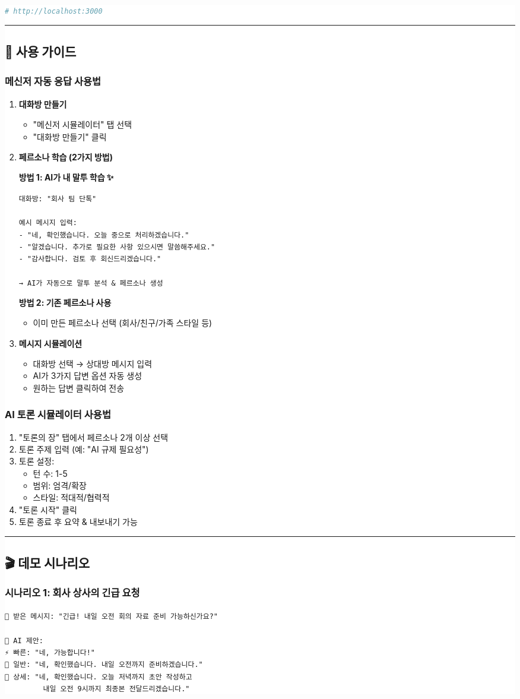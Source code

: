 ```bash
# http://localhost:3000
```

---

## 📖 사용 가이드

### 메신저 자동 응답 사용법

1. **대화방 만들기**
   - "메신저 시뮬레이터" 탭 선택
   - "대화방 만들기" 클릭

2. **페르소나 학습 (2가지 방법)**

   **방법 1: AI가 내 말투 학습 ✨**
   ```
   대화방: "회사 팀 단톡"

   예시 메시지 입력:
   - "네, 확인했습니다. 오늘 중으로 처리하겠습니다."
   - "알겠습니다. 추가로 필요한 사항 있으시면 말씀해주세요."
   - "감사합니다. 검토 후 회신드리겠습니다."

   → AI가 자동으로 말투 분석 & 페르소나 생성
   ```

   **방법 2: 기존 페르소나 사용**
   - 이미 만든 페르소나 선택 (회사/친구/가족 스타일 등)

3. **메시지 시뮬레이션**
   - 대화방 선택 → 상대방 메시지 입력
   - AI가 3가지 답변 옵션 자동 생성
   - 원하는 답변 클릭하여 전송

### AI 토론 시뮬레이터 사용법

1. "토론의 장" 탭에서 페르소나 2개 이상 선택
2. 토론 주제 입력 (예: "AI 규제 필요성")
3. 토론 설정:
   - 턴 수: 1-5
   - 범위: 엄격/확장
   - 스타일: 적대적/협력적
4. "토론 시작" 클릭
5. 토론 종료 후 요약 & 내보내기 가능

---

## 🎬 데모 시나리오

### 시나리오 1: 회사 상사의 긴급 요청
```
📱 받은 메시지: "긴급! 내일 오전 회의 자료 준비 가능하신가요?"

🤖 AI 제안:
⚡ 빠른: "네, 가능합니다!"
💬 일반: "네, 확인했습니다. 내일 오전까지 준비하겠습니다."
📝 상세: "네, 확인했습니다. 오늘 저녁까지 초안 작성하고
         내일 오전 9시까지 최종본 전달드리겠습니다."
```
